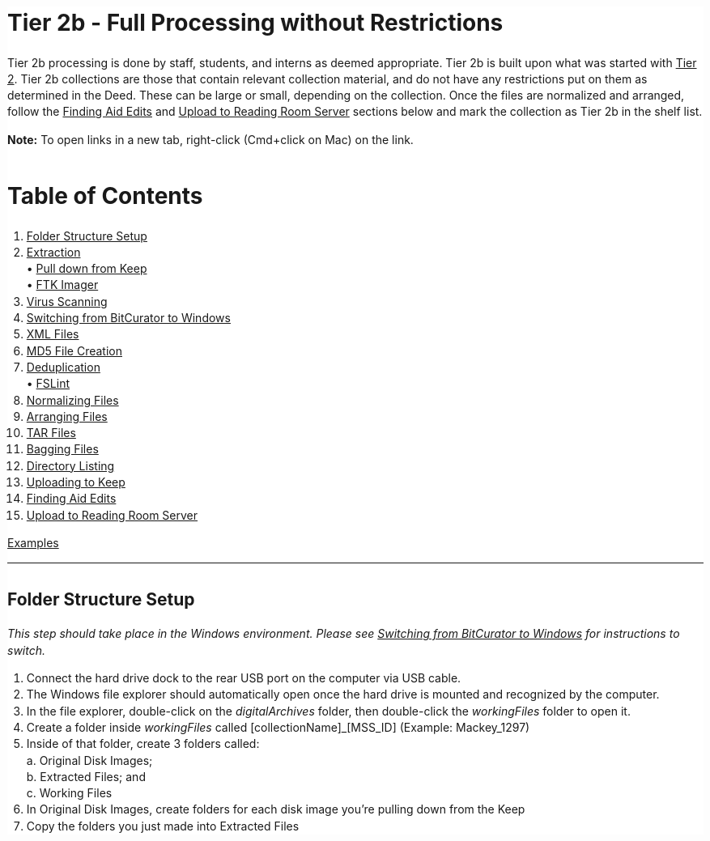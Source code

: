 # Tier 2b - Full Processing without Restrictions
Tier 2b processing is done by staff, students, and interns as deemed appropriate. Tier 2b is built upon what was started with [Tier 2](https://github.com/rose-collectionservices/digital-archives/tree/master/Tier%202). Tier 2b collections are those that contain relevant collection material, and do not have any restrictions put on them as determined in the Deed. These can be large or small, depending on the collection. Once the files are normalized and arranged, follow the [Finding Aid Edits](#finding-aid-edits) and [Upload to Reading Room Server](#upload-to-reading-room-server) sections below and mark the collection as Tier 2b in the shelf list.

**Note:** To open links in a new tab, right-click (Cmd+click on Mac) on the link. 

# Table of Contents
1. [Folder Structure Setup](#folder-structure-setup)
2. [Extraction](#extraction)</br>
•	[Pull down from Keep](#pull-down-from-keep)</br>
•	[FTK Imager](#ftk-imager)</br>
3. [Virus Scanning](#virus-scanning)
4. [Switching from BitCurator to Windows](#switching-to-bitcuratorubuntu-from-windows)
5. [XML Files](#xml-files)
6. [MD5 File Creation](#md5-file-creation)
7. [Deduplication](#deduplication)</br>
•	[FSLint](#fslint)</br>
8. [Normalizing Files](#normalizing-files)
9. [Arranging Files](#arranging-files)
10. [TAR Files](#tar-files)
11. [Bagging Files](#bagging-files)
12. [Directory Listing](#directory-listing)
13. [Uploading to Keep](#uploading-to-keep)
14. [Finding Aid Edits](#finding-aid-edits)
15. [Upload to Reading Room Server](#upload-to-reading-room-server)

[Examples](#examples)

---

## Folder Structure Setup
*This step should take place in the Windows environment. Please see [Switching from BitCurator to Windows](#switching-to-bitcuratorubuntu-from-windows) for instructions to switch.*
1. Connect the hard drive dock to the rear USB port on the computer via USB cable. 
2. The Windows file explorer should automatically open once the hard drive is mounted and recognized by the computer. 
3. In the file explorer, double-click on the *digitalArchives* folder, then double-click the *workingFiles* folder to open it. 
4. Create a folder inside *workingFiles* called [collectionName]_[MSS_ID] (Example: Mackey_1297)
5. Inside of that folder, create 3 folders called: </br>
a. Original Disk Images;</br>
b. Extracted Files; and </br>
c. Working Files
6. In Original Disk Images, create folders for each disk image you’re pulling down from the Keep
7. Copy the folders you just made into Extracted Files
